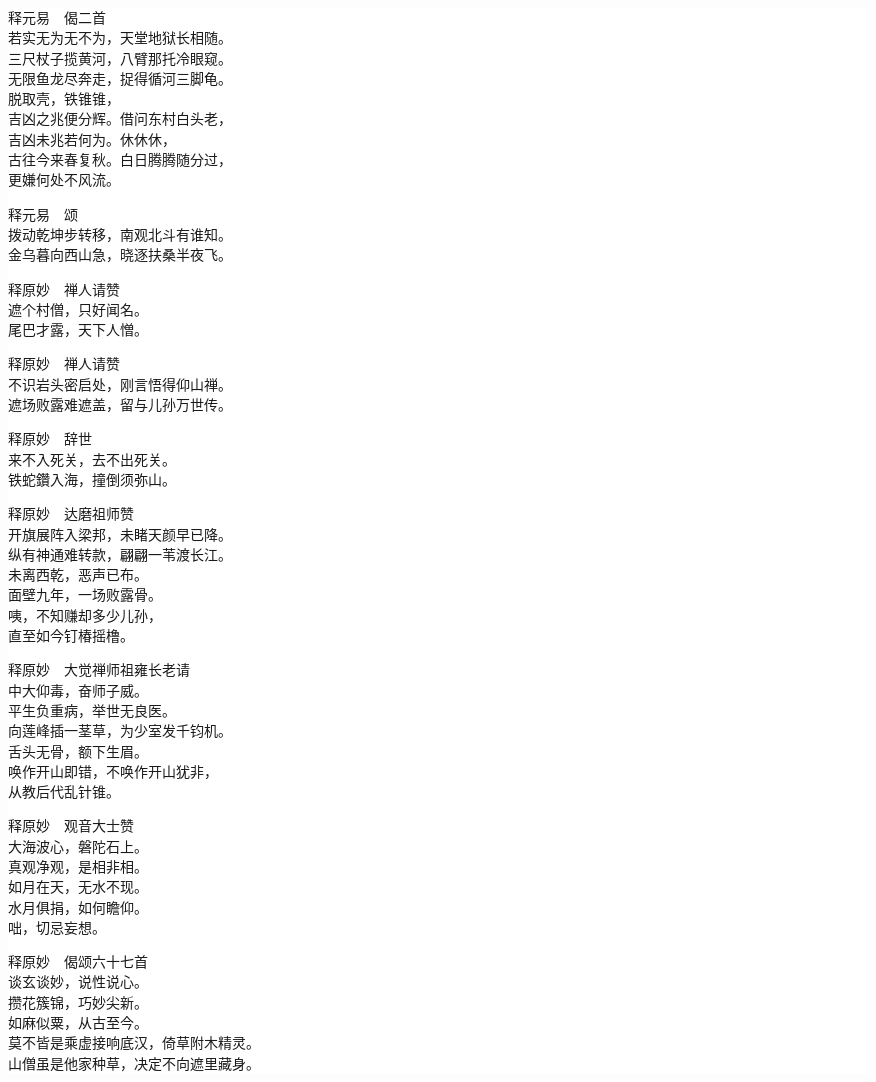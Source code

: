 释元易　偈二首  
若实无为无不为，天堂地狱长相随。  
三尺杖子揽黄河，八臂那托冷眼窥。  
无限鱼龙尽奔走，捉得循河三脚龟。  
脱取壳，铁锥锥，  
吉凶之兆便分辉。借问东村白头老，  
吉凶未兆若何为。休休休，  
古往今来春复秋。白日腾腾随分过，  
更嫌何处不风流。  

释元易　颂  
拨动乾坤步转移，南观北斗有谁知。  
金乌暮向西山急，晓逐扶桑半夜飞。  

释原妙　禅人请赞  
遮个村僧，只好闻名。  
尾巴才露，天下人憎。  

释原妙　禅人请赞  
不识岩头密启处，刚言悟得仰山禅。  
遮场败露难遮盖，留与儿孙万世传。  

释原妙　辞世  
来不入死关，去不出死关。  
铁蛇鑽入海，撞倒须弥山。  

释原妙　达磨祖师赞  
开旗展阵入梁邦，未睹天颜早已降。  
纵有神通难转款，翩翩一苇渡长江。  
未离西乾，恶声已布。  
面壁九年，一场败露骨。  
咦，不知赚却多少儿孙，  
直至如今钉椿摇橹。  

释原妙　大觉禅师祖雍长老请  
中大仰毒，奋师子威。  
平生负重病，举世无良医。  
向莲峰插一茎草，为少室发千钧机。  
舌头无骨，额下生眉。  
唤作开山即错，不唤作开山犹非，  
从教后代乱针锥。  

释原妙　观音大士赞  
大海波心，磐陀石上。  
真观净观，是相非相。  
如月在天，无水不现。  
水月俱捐，如何瞻仰。  
咄，切忌妄想。  

释原妙　偈颂六十七首  
谈玄谈妙，说性说心。  
攒花簇锦，巧妙尖新。  
如麻似粟，从古至今。  
莫不皆是乘虚接响底汉，倚草附木精灵。  
山僧虽是他家种草，决定不向遮里藏身。  
